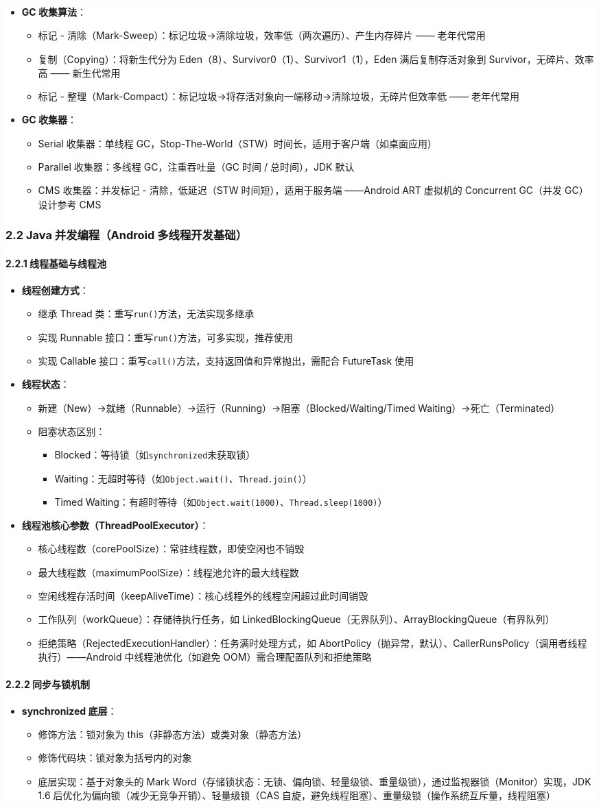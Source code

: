 * **GC 收集算法**：

  * 标记 - 清除（Mark-Sweep）：标记垃圾→清除垃圾，效率低（两次遍历）、产生内存碎片 —— 老年代常用

  * 复制（Copying）：将新生代分为 Eden（8）、Survivor0（1）、Survivor1（1），Eden 满后复制存活对象到 Survivor，无碎片、效率高 —— 新生代常用

  * 标记 - 整理（Mark-Compact）：标记垃圾→将存活对象向一端移动→清除垃圾，无碎片但效率低 —— 老年代常用

* **GC 收集器**：

  * Serial 收集器：单线程 GC，Stop-The-World（STW）时间长，适用于客户端（如桌面应用）

  * Parallel 收集器：多线程 GC，注重吞吐量（GC 时间 / 总时间），JDK 默认

  * CMS 收集器：并发标记 - 清除，低延迟（STW 时间短），适用于服务端 ——Android ART 虚拟机的 Concurrent GC（并发 GC）设计参考 CMS

### 2.2 Java 并发编程（Android 多线程开发基础）

#### 2.2.1 线程基础与线程池

* **线程创建方式**：

  * 继承 Thread 类：重写`run()`方法，无法实现多继承

  * 实现 Runnable 接口：重写`run()`方法，可多实现，推荐使用

  * 实现 Callable 接口：重写`call()`方法，支持返回值和异常抛出，需配合 FutureTask 使用

* **线程状态**：

  * 新建（New）→就绪（Runnable）→运行（Running）→阻塞（Blocked/Waiting/Timed Waiting）→死亡（Terminated）

  * 阻塞状态区别：

    * Blocked：等待锁（如`synchronized`未获取锁）

    * Waiting：无超时等待（如`Object.wait()`、`Thread.join()`）

    * Timed Waiting：有超时等待（如`Object.wait(1000)`、`Thread.sleep(1000)`）

* **线程池核心参数（ThreadPoolExecutor）**：

  * 核心线程数（corePoolSize）：常驻线程数，即使空闲也不销毁

  * 最大线程数（maximumPoolSize）：线程池允许的最大线程数

  * 空闲线程存活时间（keepAliveTime）：核心线程外的线程空闲超过此时间销毁

  * 工作队列（workQueue）：存储待执行任务，如 LinkedBlockingQueue（无界队列）、ArrayBlockingQueue（有界队列）

  * 拒绝策略（RejectedExecutionHandler）：任务满时处理方式，如 AbortPolicy（抛异常，默认）、CallerRunsPolicy（调用者线程执行）——Android 中线程池优化（如避免 OOM）需合理配置队列和拒绝策略

#### 2.2.2 同步与锁机制

* **synchronized 底层**：

  * 修饰方法：锁对象为 this（非静态方法）或类对象（静态方法）

  * 修饰代码块：锁对象为括号内的对象

  * 底层实现：基于对象头的 Mark Word（存储锁状态：无锁、偏向锁、轻量级锁、重量级锁），通过监视器锁（Monitor）实现，JDK 1.6 后优化为偏向锁（减少无竞争开销）、轻量级锁（CAS 自旋，避免线程阻塞）、重量级锁（操作系统互斥量，线程阻塞）
